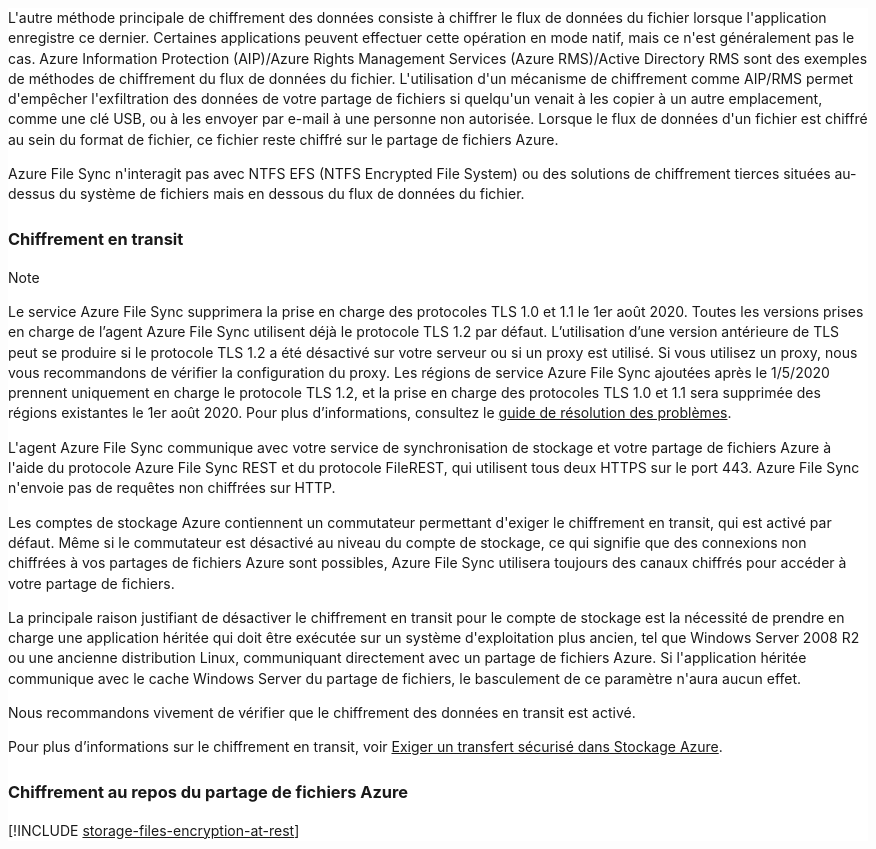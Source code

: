 L'autre méthode principale de chiffrement des données consiste à chiffrer le flux de données du fichier lorsque l'application enregistre ce dernier. Certaines applications peuvent effectuer cette opération en mode natif, mais ce n'est généralement pas le cas. Azure Information Protection (AIP)/Azure Rights Management Services (Azure RMS)/Active Directory RMS sont des exemples de méthodes de chiffrement du flux de données du fichier. L'utilisation d'un mécanisme de chiffrement comme AIP/RMS permet d'empêcher l'exfiltration des données de votre partage de fichiers si quelqu'un venait à les copier à un autre emplacement, comme une clé USB, ou à les envoyer par e-mail à une personne non autorisée. Lorsque le flux de données d'un fichier est chiffré au sein du format de fichier, ce fichier reste chiffré sur le partage de fichiers Azure. 

Azure File Sync n'interagit pas avec NTFS EFS (NTFS Encrypted File System) ou des solutions de chiffrement tierces situées au-dessus du système de fichiers mais en dessous du flux de données du fichier. 

### <a name="encryption-in-transit"></a>Chiffrement en transit

> [!NOTE]
> Le service Azure File Sync supprimera la prise en charge des protocoles TLS 1.0 et 1.1 le 1er août 2020. Toutes les versions prises en charge de l’agent Azure File Sync utilisent déjà le protocole TLS 1.2 par défaut. L’utilisation d’une version antérieure de TLS peut se produire si le protocole TLS 1.2 a été désactivé sur votre serveur ou si un proxy est utilisé. Si vous utilisez un proxy, nous vous recommandons de vérifier la configuration du proxy. Les régions de service Azure File Sync ajoutées après le 1/5/2020 prennent uniquement en charge le protocole TLS 1.2, et la prise en charge des protocoles TLS 1.0 et 1.1 sera supprimée des régions existantes le 1er août 2020.  Pour plus d’informations, consultez le [guide de résolution des problèmes](file-sync-troubleshoot.md#tls-12-required-for-azure-file-sync).

L'agent Azure File Sync communique avec votre service de synchronisation de stockage et votre partage de fichiers Azure à l'aide du protocole Azure File Sync REST et du protocole FileREST, qui utilisent tous deux HTTPS sur le port 443. Azure File Sync n'envoie pas de requêtes non chiffrées sur HTTP. 

Les comptes de stockage Azure contiennent un commutateur permettant d'exiger le chiffrement en transit, qui est activé par défaut. Même si le commutateur est désactivé au niveau du compte de stockage, ce qui signifie que des connexions non chiffrées à vos partages de fichiers Azure sont possibles, Azure File Sync utilisera toujours des canaux chiffrés pour accéder à votre partage de fichiers.

La principale raison justifiant de désactiver le chiffrement en transit pour le compte de stockage est la nécessité de prendre en charge une application héritée qui doit être exécutée sur un système d'exploitation plus ancien, tel que Windows Server 2008 R2 ou une ancienne distribution Linux, communiquant directement avec un partage de fichiers Azure. Si l'application héritée communique avec le cache Windows Server du partage de fichiers, le basculement de ce paramètre n'aura aucun effet. 

Nous recommandons vivement de vérifier que le chiffrement des données en transit est activé.

Pour plus d’informations sur le chiffrement en transit, voir [ Exiger un transfert sécurisé dans Stockage Azure](../common/storage-require-secure-transfer.md?toc=%2fazure%2fstorage%2ffiles%2ftoc.json).

### <a name="azure-file-share-encryption-at-rest"></a>Chiffrement au repos du partage de fichiers Azure
[!INCLUDE [storage-files-encryption-at-rest](../../../includes/storage-files-encryption-at-rest.md)]
